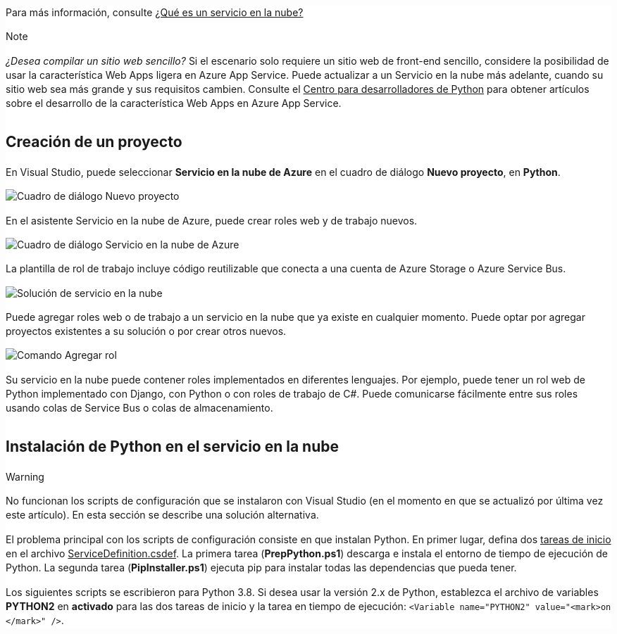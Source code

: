 Para más información, consulte [¿Qué es un servicio en la nube?]

> [!NOTE]
> *¿Desea compilar un sitio web sencillo?*
> Si el escenario solo requiere un sitio web de front-end sencillo, considere la posibilidad de usar la característica Web Apps ligera en Azure App Service. Puede actualizar a un Servicio en la nube más adelante, cuando su sitio web sea más grande y sus requisitos cambien. Consulte el [Centro para desarrolladores de Python](https://azure.microsoft.com/develop/python/) para obtener artículos sobre el desarrollo de la característica Web Apps en Azure App Service.
> <br />
> 
> 

## <a name="project-creation"></a>Creación de un proyecto
En Visual Studio, puede seleccionar **Servicio en la nube de Azure** en el cuadro de diálogo **Nuevo proyecto**, en **Python**.

![Cuadro de diálogo Nuevo proyecto](./media/cloud-services-python-ptvs/new-project-cloud-service.png)

En el asistente Servicio en la nube de Azure, puede crear roles web y de trabajo nuevos.

![Cuadro de diálogo Servicio en la nube de Azure](./media/cloud-services-python-ptvs/new-service-wizard.png)

La plantilla de rol de trabajo incluye código reutilizable que conecta a una cuenta de Azure Storage o Azure Service Bus.

![Solución de servicio en la nube](./media/cloud-services-python-ptvs/worker.png)

Puede agregar roles web o de trabajo a un servicio en la nube que ya existe en cualquier momento.  Puede optar por agregar proyectos existentes a su solución o por crear otros nuevos.

![Comando Agregar rol](./media/cloud-services-python-ptvs/add-new-or-existing-role.png)

Su servicio en la nube puede contener roles implementados en diferentes lenguajes.  Por ejemplo, puede tener un rol web de Python implementado con Django, con Python o con roles de trabajo de C#.  Puede comunicarse fácilmente entre sus roles usando colas de Service Bus o colas de almacenamiento.

## <a name="install-python-on-the-cloud-service"></a>Instalación de Python en el servicio en la nube
> [!WARNING]
> No funcionan los scripts de configuración que se instalaron con Visual Studio (en el momento en que se actualizó por última vez este artículo). En esta sección se describe una solución alternativa.
> 
> 

El problema principal con los scripts de configuración consiste en que instalan Python. En primer lugar, defina dos [tareas de inicio](cloud-services-startup-tasks.md) en el archivo [ServiceDefinition.csdef](cloud-services-model-and-package.md#servicedefinitioncsdef). La primera tarea (**PrepPython.ps1**) descarga e instala el entorno de tiempo de ejecución de Python. La segunda tarea (**PipInstaller.ps1**) ejecuta pip para instalar todas las dependencias que pueda tener.

Los siguientes scripts se escribieron para Python 3.8. Si desea usar la versión 2.x de Python, establezca el archivo de variables **PYTHON2** en **activado** para las dos tareas de inicio y la tarea en tiempo de ejecución: `<Variable name="PYTHON2" value="<mark>on</mark>" />`.


[¿Qué es un servicio en la nube?]: cloud-services-choose-me.md
[execution model-web sites]: ../app-service/overview.md
[execution model-cloud services]: cloud-services-choose-me.md
[Python Developer Center]: /develop/python/
[Queue Service]: ../storage/queues/storage-python-how-to-use-queue-storage.md
[Service Bus Queues]: ../service-bus-messaging/service-bus-python-how-to-use-queues.md
[Service Bus Topics]: ../service-bus-messaging/service-bus-python-how-to-use-topics-subscriptions.md
[Python Tools for Visual Studio]: https://aka.ms/ptvs
[Python Tools for Visual Studio Documentation]: /visualstudio/python/
[Cloud Service Projects]: /visualstudio/python/python-azure-cloud-service-project-template
[Azure SDK Tools for VS 2013]: https://go.microsoft.com/fwlink/?LinkId=746482
[Azure SDK Tools for VS 2015]: https://go.microsoft.com/fwlink/?LinkId=746481
[Azure SDK Tools for VS 2017]: https://go.microsoft.com/fwlink/?LinkId=746483
[Python 2.7 32-bit]: https://www.python.org/downloads/
[Python 3.8 32-bit]: https://www.python.org/downloads/